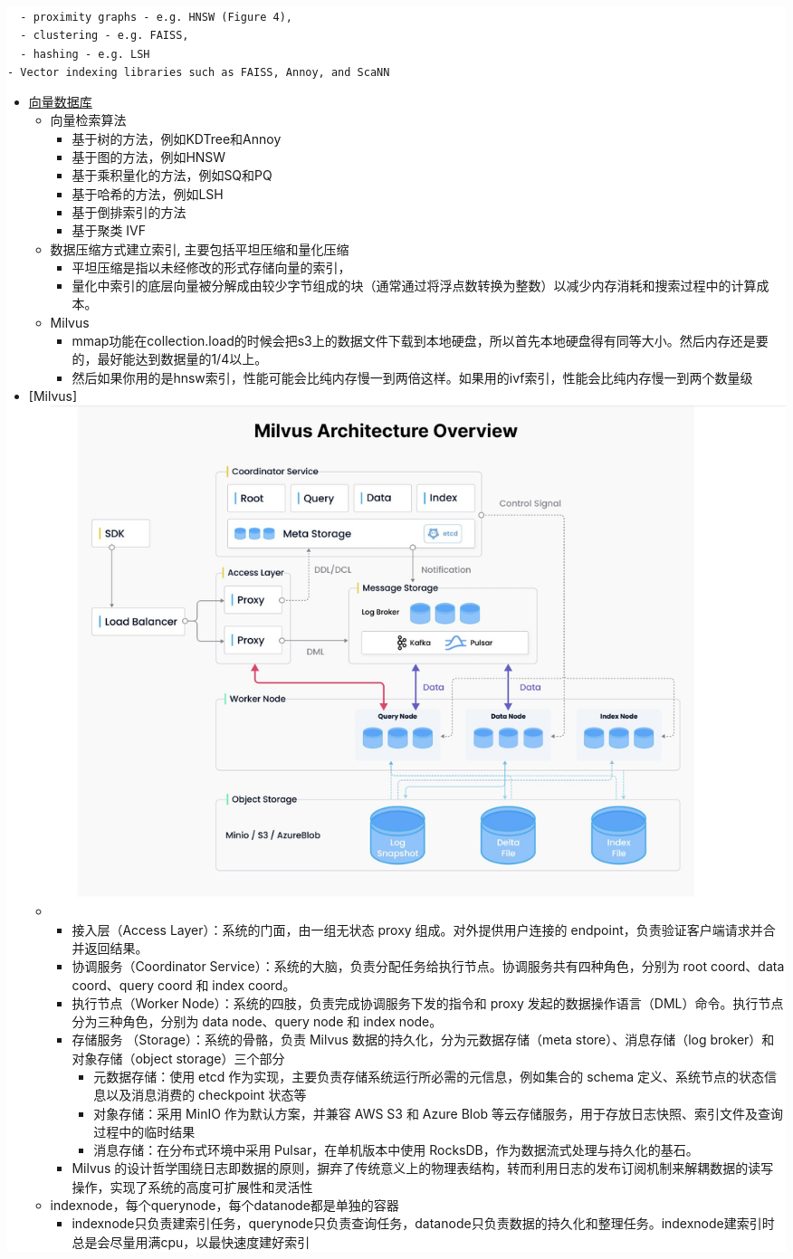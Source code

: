       - proximity graphs - e.g. HNSW (Figure 4),
      - clustering - e.g. FAISS,
      - hashing - e.g. LSH
    - Vector indexing libraries such as FAISS, Annoy, and ScaNN
- [向量数据库](https://mp.weixin.qq.com/s/UCgJi7MfAnn8tAPvL3sldQ)
  - 向量检索算法
    - 基于树的方法，例如KDTree和Annoy
    - 基于图的方法，例如HNSW
    - 基于乘积量化的方法，例如SQ和PQ
    - 基于哈希的方法，例如LSH
    - 基于倒排索引的方法
    - 基于聚类 IVF
  - 数据压缩方式建立索引, 主要包括平坦压缩和量化压缩
    - 平坦压缩是指以未经修改的形式存储向量的索引，
    - 量化中索引的底层向量被分解成由较少字节组成的块（通常通过将浮点数转换为整数）以减少内存消耗和搜索过程中的计算成本。
  - Milvus
    - mmap功能在collection.load的时候会把s3上的数据文件下载到本地硬盘，所以首先本地硬盘得有同等大小。然后内存还是要的，最好能达到数据量的1/4以上。
    - 然后如果你用的是hnsw索引，性能可能会比纯内存慢一到两倍这样。如果用的ivf索引，性能会比纯内存慢一到两个数量级
- [Milvus]
  - ![img.png](vector_db_milvus_overview.png)
    - 接入层（Access Layer）：系统的门面，由一组无状态 proxy 组成。对外提供用户连接的 endpoint，负责验证客户端请求并合并返回结果。
    - 协调服务（Coordinator Service）：系统的大脑，负责分配任务给执行节点。协调服务共有四种角色，分别为 root coord、data coord、query coord 和 index coord。
    - 执行节点（Worker Node）：系统的四肢，负责完成协调服务下发的指令和 proxy 发起的数据操作语言（DML）命令。执行节点分为三种角色，分别为 data node、query node 和 index node。
    - 存储服务 （Storage）：系统的骨骼，负责 Milvus 数据的持久化，分为元数据存储（meta store）、消息存储（log broker）和对象存储（object storage）三个部分
      - 元数据存储：使用 etcd 作为实现，主要负责存储系统运行所必需的元信息，例如集合的 schema 定义、系统节点的状态信息以及消息消费的 checkpoint 状态等
      - 对象存储：采用 MinIO 作为默认方案，并兼容 AWS S3 和 Azure Blob 等云存储服务，用于存放日志快照、索引文件及查询过程中的临时结果
      - 消息存储：在分布式环境中采用 Pulsar，在单机版本中使用 RocksDB，作为数据流式处理与持久化的基石。
    - Milvus 的设计哲学围绕日志即数据的原则，摒弃了传统意义上的物理表结构，转而利用日志的发布订阅机制来解耦数据的读写操作，实现了系统的高度可扩展性和灵活性
  - indexnode，每个querynode，每个datanode都是单独的容器
    - indexnode只负责建索引任务，querynode只负责查询任务，datanode只负责数据的持久化和整理任务。indexnode建索引时总是会尽量用满cpu，以最快速度建好索引